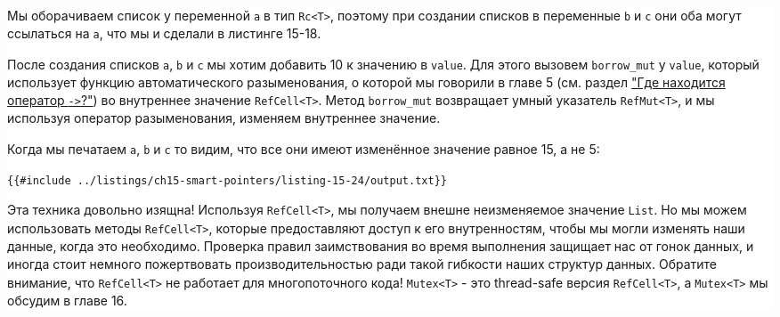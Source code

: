Мы оборачиваем список у переменной `a` в тип `Rc<T>`, поэтому при создании списков в переменные `b` и `c` они оба могут ссылаться на `a`, что мы и сделали в листинге 15-18.

После создания списков `a`, `b` и `c` мы хотим добавить 10 к значению в `value`. Для этого вызовем `borrow_mut` у `value`, который использует функцию автоматического разыменования, о которой мы говорили в главе 5 (см. раздел ["Где находится оператор `->`?"]) во внутреннее значение `RefCell<T>`. Метод `borrow_mut` возвращает умный указатель `RefMut<T>`, и мы используя оператор разыменования, изменяем внутреннее значение.

Когда мы печатаем `a`, `b` и `c` то видим, что все они имеют изменённое значение равное 15, а не 5:

```console
{{#include ../listings/ch15-smart-pointers/listing-15-24/output.txt}}
```

Эта техника довольно изящна! Используя `RefCell<T>`, мы получаем внешне неизменяемое значение `List`. Но мы можем использовать методы `RefCell<T>`, которые предоставляют доступ к его внутренностям, чтобы мы могли изменять наши данные, когда это необходимо. Проверка правил заимствования во время выполнения защищает нас от гонок данных, и иногда стоит немного пожертвовать производительностью ради такой гибкости наших структур данных. Обратите внимание, что `RefCell<T>` не работает для многопоточного кода! `Mutex<T>` - это thread-safe версия `RefCell<T>`, а `Mutex<T>` мы обсудим в главе 16.


["Где находится оператор `->`?"]: ch05-03-method-syntax.html#wheres-the---operator